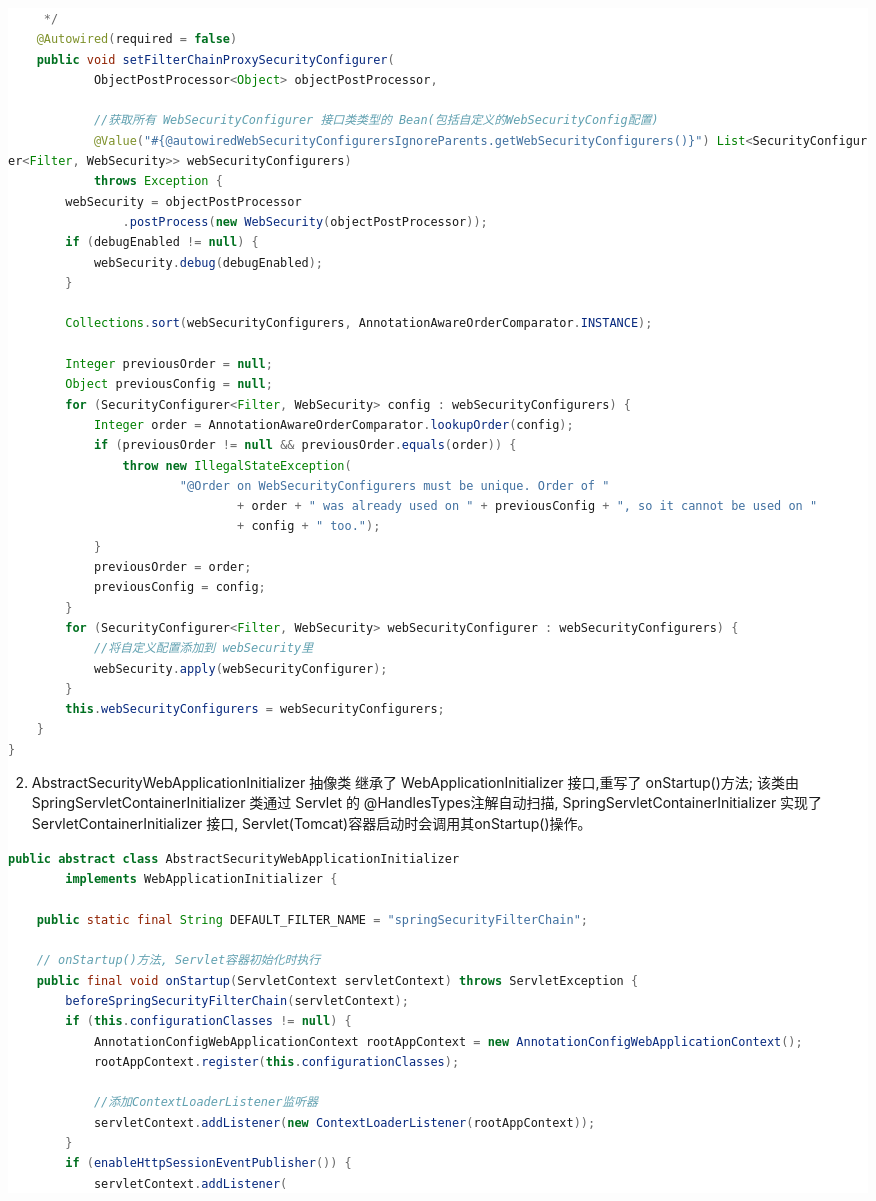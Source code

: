 ``` java
	 */
	@Autowired(required = false)
	public void setFilterChainProxySecurityConfigurer(
			ObjectPostProcessor<Object> objectPostProcessor,			
			
			//获取所有 WebSecurityConfigurer 接口类类型的 Bean(包括自定义的WebSecurityConfig配置)
			@Value("#{@autowiredWebSecurityConfigurersIgnoreParents.getWebSecurityConfigurers()}") List<SecurityConfigurer<Filter, WebSecurity>> webSecurityConfigurers)
			throws Exception {
		webSecurity = objectPostProcessor
				.postProcess(new WebSecurity(objectPostProcessor));
		if (debugEnabled != null) {
			webSecurity.debug(debugEnabled);
		}

		Collections.sort(webSecurityConfigurers, AnnotationAwareOrderComparator.INSTANCE);

		Integer previousOrder = null;
		Object previousConfig = null;
		for (SecurityConfigurer<Filter, WebSecurity> config : webSecurityConfigurers) {
			Integer order = AnnotationAwareOrderComparator.lookupOrder(config);
			if (previousOrder != null && previousOrder.equals(order)) {
				throw new IllegalStateException(
						"@Order on WebSecurityConfigurers must be unique. Order of "
								+ order + " was already used on " + previousConfig + ", so it cannot be used on "
								+ config + " too.");
			}
			previousOrder = order;
			previousConfig = config;
		}
		for (SecurityConfigurer<Filter, WebSecurity> webSecurityConfigurer : webSecurityConfigurers) {
			//将自定义配置添加到 webSecurity里
			webSecurity.apply(webSecurityConfigurer);
		}
		this.webSecurityConfigurers = webSecurityConfigurers;
	}
}
```
2. AbstractSecurityWebApplicationInitializer 抽像类
继承了 WebApplicationInitializer 接口,重写了 onStartup()方法; 该类由 SpringServletContainerInitializer 类通过 Servlet 的 @HandlesTypes注解自动扫描, SpringServletContainerInitializer 实现了 ServletContainerInitializer 接口, Servlet(Tomcat)容器启动时会调用其onStartup()操作。 
``` java
public abstract class AbstractSecurityWebApplicationInitializer
		implements WebApplicationInitializer {

	public static final String DEFAULT_FILTER_NAME = "springSecurityFilterChain";

	// onStartup()方法, Servlet容器初始化时执行
	public final void onStartup(ServletContext servletContext) throws ServletException {
		beforeSpringSecurityFilterChain(servletContext);
		if (this.configurationClasses != null) {
			AnnotationConfigWebApplicationContext rootAppContext = new AnnotationConfigWebApplicationContext();
			rootAppContext.register(this.configurationClasses);
			
			//添加ContextLoaderListener监听器
			servletContext.addListener(new ContextLoaderListener(rootAppContext));
		}
		if (enableHttpSessionEventPublisher()) {
			servletContext.addListener(
```